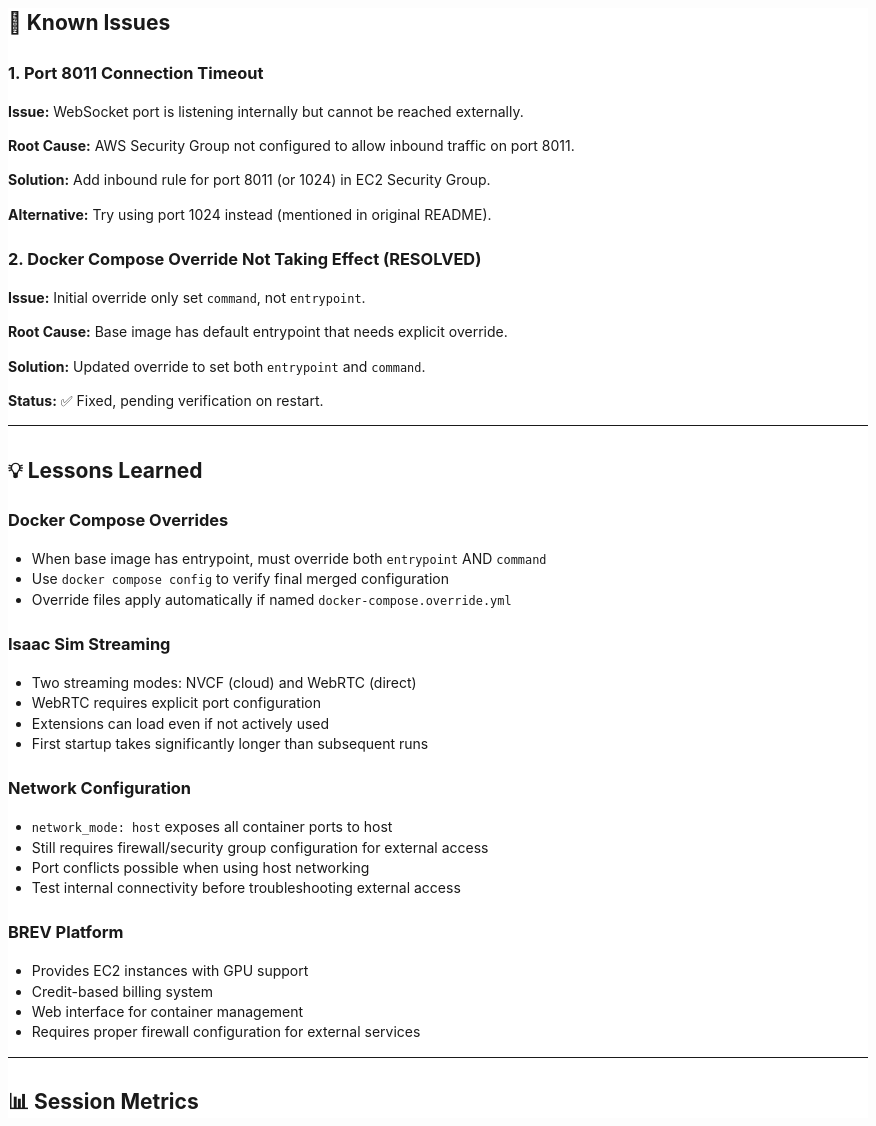 ## 🚨 Known Issues

### 1. Port 8011 Connection Timeout
**Issue:** WebSocket port is listening internally but cannot be reached externally.

**Root Cause:** AWS Security Group not configured to allow inbound traffic on port 8011.

**Solution:** Add inbound rule for port 8011 (or 1024) in EC2 Security Group.

**Alternative:** Try using port 1024 instead (mentioned in original README).

### 2. Docker Compose Override Not Taking Effect (RESOLVED)
**Issue:** Initial override only set `command`, not `entrypoint`.

**Root Cause:** Base image has default entrypoint that needs explicit override.

**Solution:** Updated override to set both `entrypoint` and `command`.

**Status:** ✅ Fixed, pending verification on restart.

---

## 💡 Lessons Learned

### Docker Compose Overrides
- When base image has entrypoint, must override both `entrypoint` AND `command`
- Use `docker compose config` to verify final merged configuration
- Override files apply automatically if named `docker-compose.override.yml`

### Isaac Sim Streaming
- Two streaming modes: NVCF (cloud) and WebRTC (direct)
- WebRTC requires explicit port configuration
- Extensions can load even if not actively used
- First startup takes significantly longer than subsequent runs

### Network Configuration
- `network_mode: host` exposes all container ports to host
- Still requires firewall/security group configuration for external access
- Port conflicts possible when using host networking
- Test internal connectivity before troubleshooting external access

### BREV Platform
- Provides EC2 instances with GPU support
- Credit-based billing system
- Web interface for container management
- Requires proper firewall configuration for external services

---

## 📊 Session Metrics
